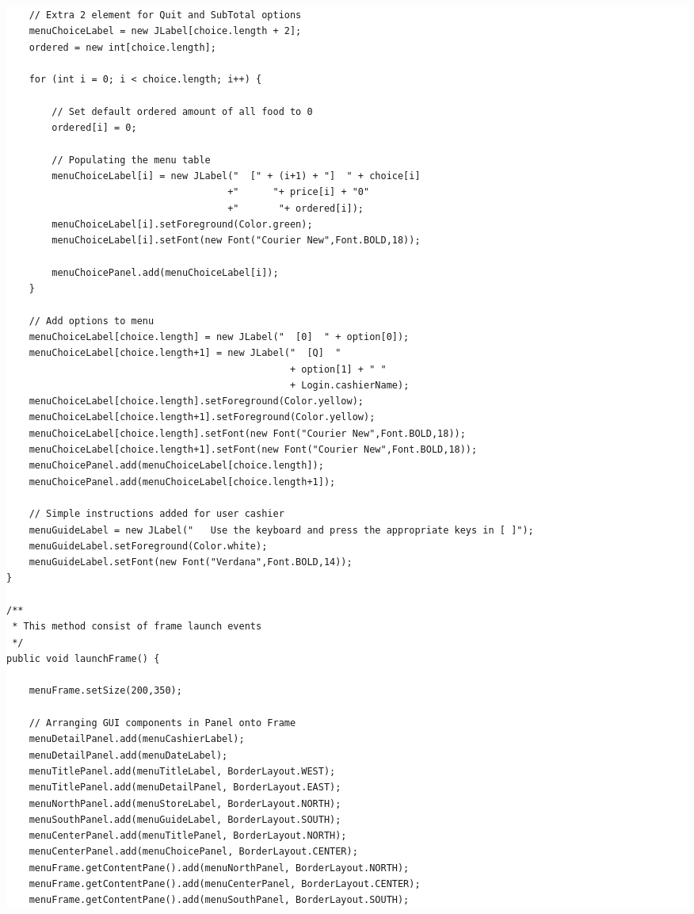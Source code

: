 		// Extra 2 element for Quit and SubTotal options
		menuChoiceLabel = new JLabel[choice.length + 2];
		ordered = new int[choice.length];

		for (int i = 0; i < choice.length; i++)	{

			// Set default ordered amount of all food to 0	
			ordered[i] = 0;

			// Populating the menu table
			menuChoiceLabel[i] = new JLabel("  [" + (i+1) + "]  " + choice[i]
										   +"      "+ price[i] + "0"
										   +"       "+ ordered[i]);
			menuChoiceLabel[i].setForeground(Color.green);
			menuChoiceLabel[i].setFont(new Font("Courier New",Font.BOLD,18));

			menuChoicePanel.add(menuChoiceLabel[i]);
		}

		// Add options to menu
		menuChoiceLabel[choice.length] = new JLabel("  [0]  " + option[0]);
		menuChoiceLabel[choice.length+1] = new JLabel("  [Q]  " 
													  + option[1] + " " 
													  + Login.cashierName);
		menuChoiceLabel[choice.length].setForeground(Color.yellow);
		menuChoiceLabel[choice.length+1].setForeground(Color.yellow);
		menuChoiceLabel[choice.length].setFont(new Font("Courier New",Font.BOLD,18));
		menuChoiceLabel[choice.length+1].setFont(new Font("Courier New",Font.BOLD,18));
		menuChoicePanel.add(menuChoiceLabel[choice.length]);
		menuChoicePanel.add(menuChoiceLabel[choice.length+1]);

		// Simple instructions added for user cashier
		menuGuideLabel = new JLabel("   Use the keyboard and press the appropriate keys in [ ]");
		menuGuideLabel.setForeground(Color.white);
		menuGuideLabel.setFont(new Font("Verdana",Font.BOLD,14));	
	}

	/**
	 * This method consist of frame launch events 
	 */
	public void launchFrame() {	

		menuFrame.setSize(200,350);

		// Arranging GUI components in Panel onto Frame
		menuDetailPanel.add(menuCashierLabel);
		menuDetailPanel.add(menuDateLabel);
		menuTitlePanel.add(menuTitleLabel, BorderLayout.WEST);
		menuTitlePanel.add(menuDetailPanel, BorderLayout.EAST);
		menuNorthPanel.add(menuStoreLabel, BorderLayout.NORTH);
		menuSouthPanel.add(menuGuideLabel, BorderLayout.SOUTH);		
		menuCenterPanel.add(menuTitlePanel, BorderLayout.NORTH);
		menuCenterPanel.add(menuChoicePanel, BorderLayout.CENTER);
		menuFrame.getContentPane().add(menuNorthPanel, BorderLayout.NORTH);
		menuFrame.getContentPane().add(menuCenterPanel, BorderLayout.CENTER);
		menuFrame.getContentPane().add(menuSouthPanel, BorderLayout.SOUTH);
